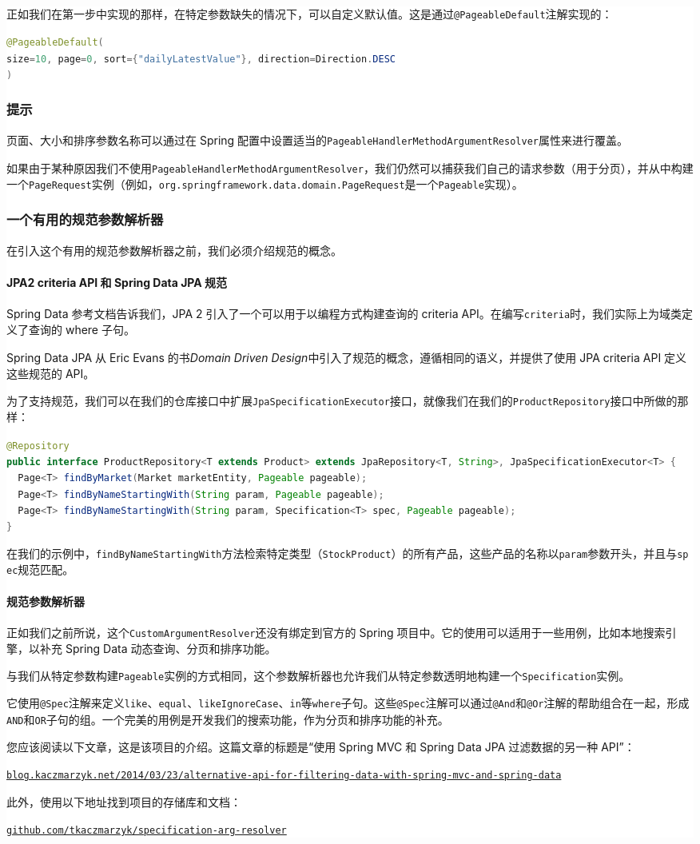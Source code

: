 正如我们在第一步中实现的那样，在特定参数缺失的情况下，可以自定义默认值。这是通过`@PageableDefault`注解实现的：

```java
@PageableDefault(
size=10, page=0, sort={"dailyLatestValue"}, direction=Direction.DESC
)
```

### 提示

页面、大小和排序参数名称可以通过在 Spring 配置中设置适当的`PageableHandlerMethodArgumentResolver`属性来进行覆盖。

如果由于某种原因我们不使用`PageableHandlerMethodArgumentResolver`，我们仍然可以捕获我们自己的请求参数（用于分页），并从中构建一个`PageRequest`实例（例如，`org.springframework.data.domain.PageRequest`是一个`Pageable`实现）。

### 一个有用的规范参数解析器

在引入这个有用的规范参数解析器之前，我们必须介绍规范的概念。

#### JPA2 criteria API 和 Spring Data JPA 规范

Spring Data 参考文档告诉我们，JPA 2 引入了一个可以用于以编程方式构建查询的 criteria API。在编写`criteria`时，我们实际上为域类定义了查询的 where 子句。

Spring Data JPA 从 Eric Evans 的书*Domain Driven Design*中引入了规范的概念，遵循相同的语义，并提供了使用 JPA criteria API 定义这些规范的 API。

为了支持规范，我们可以在我们的仓库接口中扩展`JpaSpecificationExecutor`接口，就像我们在我们的`ProductRepository`接口中所做的那样：

```java
@Repository
public interface ProductRepository<T extends Product> extends JpaRepository<T, String>, JpaSpecificationExecutor<T> {
  Page<T> findByMarket(Market marketEntity, Pageable pageable);
  Page<T> findByNameStartingWith(String param, Pageable pageable);
  Page<T> findByNameStartingWith(String param, Specification<T> spec, Pageable pageable);
}
```

在我们的示例中，`findByNameStartingWith`方法检索特定类型（`StockProduct`）的所有产品，这些产品的名称以`param`参数开头，并且与`spec`规范匹配。

#### 规范参数解析器

正如我们之前所说，这个`CustomArgumentResolver`还没有绑定到官方的 Spring 项目中。它的使用可以适用于一些用例，比如本地搜索引擎，以补充 Spring Data 动态查询、分页和排序功能。

与我们从特定参数构建`Pageable`实例的方式相同，这个参数解析器也允许我们从特定参数透明地构建一个`Specification`实例。

它使用`@Spec`注解来定义`like`、`equal`、`likeIgnoreCase`、`in`等`where`子句。这些`@Spec`注解可以通过`@And`和`@Or`注解的帮助组合在一起，形成`AND`和`OR`子句的组。一个完美的用例是开发我们的搜索功能，作为分页和排序功能的补充。

您应该阅读以下文章，这是该项目的介绍。这篇文章的标题是“使用 Spring MVC 和 Spring Data JPA 过滤数据的另一种 API”：

[`blog.kaczmarzyk.net/2014/03/23/alternative-api-for-filtering-data-with-spring-mvc-and-spring-data`](http://blog.kaczmarzyk.net/2014/03/23/alternative-api-for-filtering-data-with-spring-mvc-and-spring-data)

此外，使用以下地址找到项目的存储库和文档：

[`github.com/tkaczmarzyk/specification-arg-resolver`](https://github.com/tkaczmarzyk/specification-arg-resolver)
